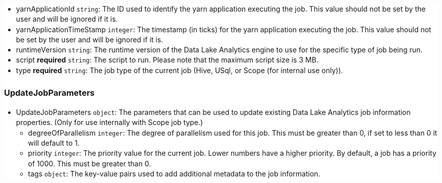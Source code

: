   * yarnApplicationId `string`: The ID used to identify the yarn application executing the job. This value should not be set by the user and will be ignored if it is.
  * yarnApplicationTimeStamp `integer`: The timestamp (in ticks) for the yarn application executing the job. This value should not be set by the user and will be ignored if it is.
  * runtimeVersion `string`: The runtime version of the Data Lake Analytics engine to use for the specific type of job being run.
  * script **required** `string`: The script to run. Please note that the maximum script size is 3 MB.
  * type **required** `string`: The job type of the current job (Hive, USql, or Scope (for internal use only)).

### UpdateJobParameters
* UpdateJobParameters `object`: The parameters that can be used to update existing Data Lake Analytics job information properties. (Only for use internally with Scope job type.)
  * degreeOfParallelism `integer`: The degree of parallelism used for this job. This must be greater than 0, if set to less than 0 it will default to 1.
  * priority `integer`: The priority value for the current job. Lower numbers have a higher priority. By default, a job has a priority of 1000. This must be greater than 0.
  * tags `object`: The key-value pairs used to add additional metadata to the job information.


